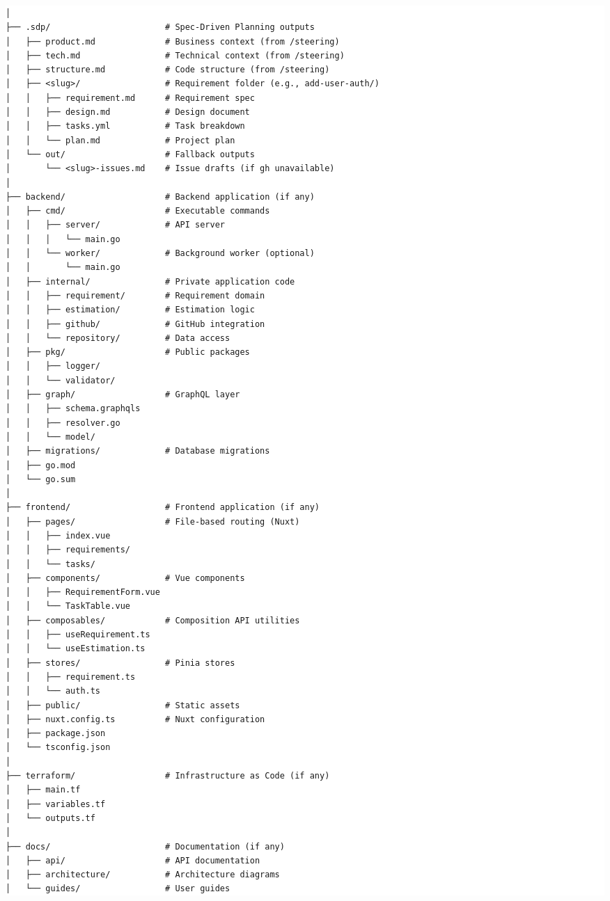 ```
│
├── .sdp/                       # Spec-Driven Planning outputs
│   ├── product.md              # Business context (from /steering)
│   ├── tech.md                 # Technical context (from /steering)
│   ├── structure.md            # Code structure (from /steering)
│   ├── <slug>/                 # Requirement folder (e.g., add-user-auth/)
│   │   ├── requirement.md      # Requirement spec
│   │   ├── design.md           # Design document
│   │   ├── tasks.yml           # Task breakdown
│   │   └── plan.md             # Project plan
│   └── out/                    # Fallback outputs
│       └── <slug>-issues.md    # Issue drafts (if gh unavailable)
│
├── backend/                    # Backend application (if any)
│   ├── cmd/                    # Executable commands
│   │   ├── server/             # API server
│   │   │   └── main.go
│   │   └── worker/             # Background worker (optional)
│   │       └── main.go
│   ├── internal/               # Private application code
│   │   ├── requirement/        # Requirement domain
│   │   ├── estimation/         # Estimation logic
│   │   ├── github/             # GitHub integration
│   │   └── repository/         # Data access
│   ├── pkg/                    # Public packages
│   │   ├── logger/
│   │   └── validator/
│   ├── graph/                  # GraphQL layer
│   │   ├── schema.graphqls
│   │   ├── resolver.go
│   │   └── model/
│   ├── migrations/             # Database migrations
│   ├── go.mod
│   └── go.sum
│
├── frontend/                   # Frontend application (if any)
│   ├── pages/                  # File-based routing (Nuxt)
│   │   ├── index.vue
│   │   ├── requirements/
│   │   └── tasks/
│   ├── components/             # Vue components
│   │   ├── RequirementForm.vue
│   │   └── TaskTable.vue
│   ├── composables/            # Composition API utilities
│   │   ├── useRequirement.ts
│   │   └── useEstimation.ts
│   ├── stores/                 # Pinia stores
│   │   ├── requirement.ts
│   │   └── auth.ts
│   ├── public/                 # Static assets
│   ├── nuxt.config.ts          # Nuxt configuration
│   ├── package.json
│   └── tsconfig.json
│
├── terraform/                  # Infrastructure as Code (if any)
│   ├── main.tf
│   ├── variables.tf
│   └── outputs.tf
│
├── docs/                       # Documentation (if any)
│   ├── api/                    # API documentation
│   ├── architecture/           # Architecture diagrams
│   └── guides/                 # User guides
```